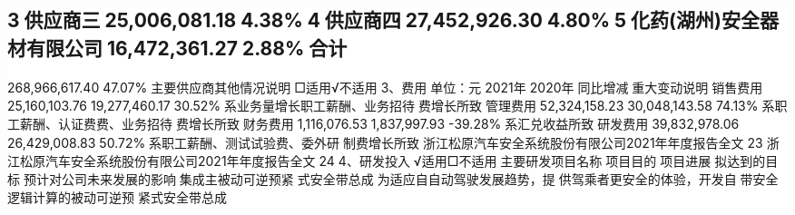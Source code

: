 3
供应商三
25,006,081.18
4.38%
4
供应商四
27,452,926.30
4.80%
5
化药(湖州)安全器材有限公司
16,472,361.27
2.88%
合计
--
268,966,617.40
47.07%
主要供应商其他情况说明
□适用√不适用
3、费用
单位：元
2021年
2020年
同比增减
重大变动说明
销售费用
25,160,103.76
19,277,460.17
30.52%
系业务量增长职工薪酬、业务招待
费增长所致
管理费用
52,324,158.23
30,048,143.58
74.13%
系职工薪酬、认证费费、业务招待
费增长所致
财务费用
1,116,076.53
1,837,997.93
-39.28%
系汇兑收益所致
研发费用
39,832,978.06
26,429,008.83
50.72%
系职工薪酬、测试试验费、委外研
制费增长所致
浙江松原汽车安全系统股份有限公司2021年年度报告全文
23
浙江松原汽车安全系统股份有限公司2021年年度报告全文
24
4、研发投入
√适用□不适用
主要研发项目名称
项目目的
项目进展
拟达到的目标
预计对公司未来发展的影响
集成主被动可逆预紧
式安全带总成
为适应自自动驾驶发展趋势，提
供驾乘者更安全的体验，开发自
带安全逻辑计算的被动可逆预
紧式安全带总成
